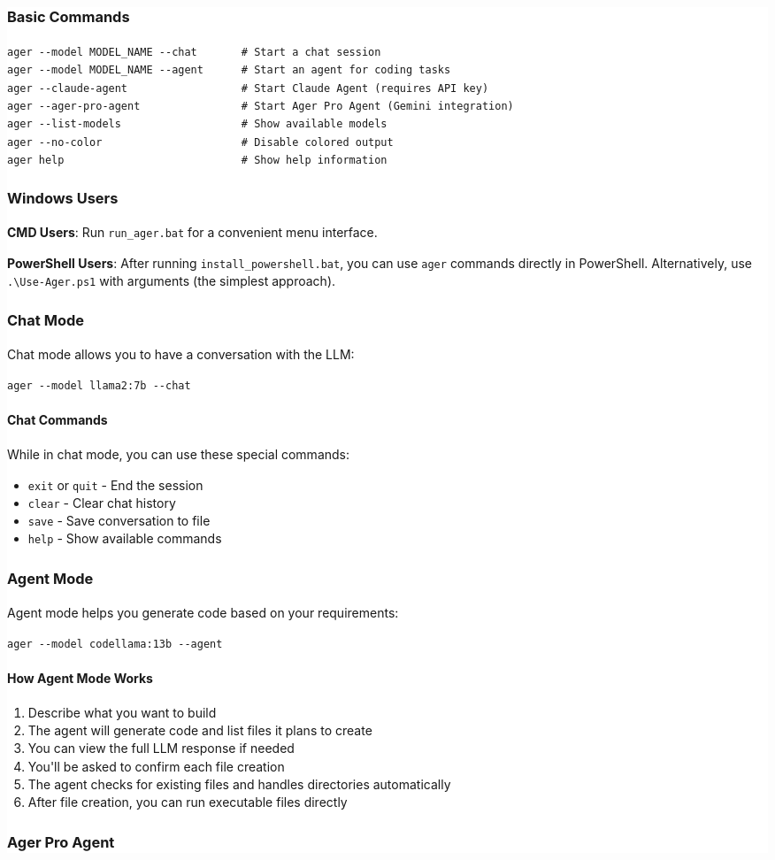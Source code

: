 ### Basic Commands

```
ager --model MODEL_NAME --chat       # Start a chat session
ager --model MODEL_NAME --agent      # Start an agent for coding tasks
ager --claude-agent                  # Start Claude Agent (requires API key)
ager --ager-pro-agent                # Start Ager Pro Agent (Gemini integration)
ager --list-models                   # Show available models
ager --no-color                      # Disable colored output
ager help                            # Show help information
```

### Windows Users

**CMD Users**: Run `run_ager.bat` for a convenient menu interface.

**PowerShell Users**: After running `install_powershell.bat`, you can use `ager` commands directly in PowerShell. 
Alternatively, use `.\Use-Ager.ps1` with arguments (the simplest approach).

### Chat Mode

Chat mode allows you to have a conversation with the LLM:

```
ager --model llama2:7b --chat
```

#### Chat Commands

While in chat mode, you can use these special commands:
- `exit` or `quit` - End the session
- `clear` - Clear chat history
- `save` - Save conversation to file
- `help` - Show available commands

### Agent Mode

Agent mode helps you generate code based on your requirements:

```
ager --model codellama:13b --agent
```

#### How Agent Mode Works

1. Describe what you want to build
2. The agent will generate code and list files it plans to create
3. You can view the full LLM response if needed
4. You'll be asked to confirm each file creation
5. The agent checks for existing files and handles directories automatically
6. After file creation, you can run executable files directly

### Ager Pro Agent
